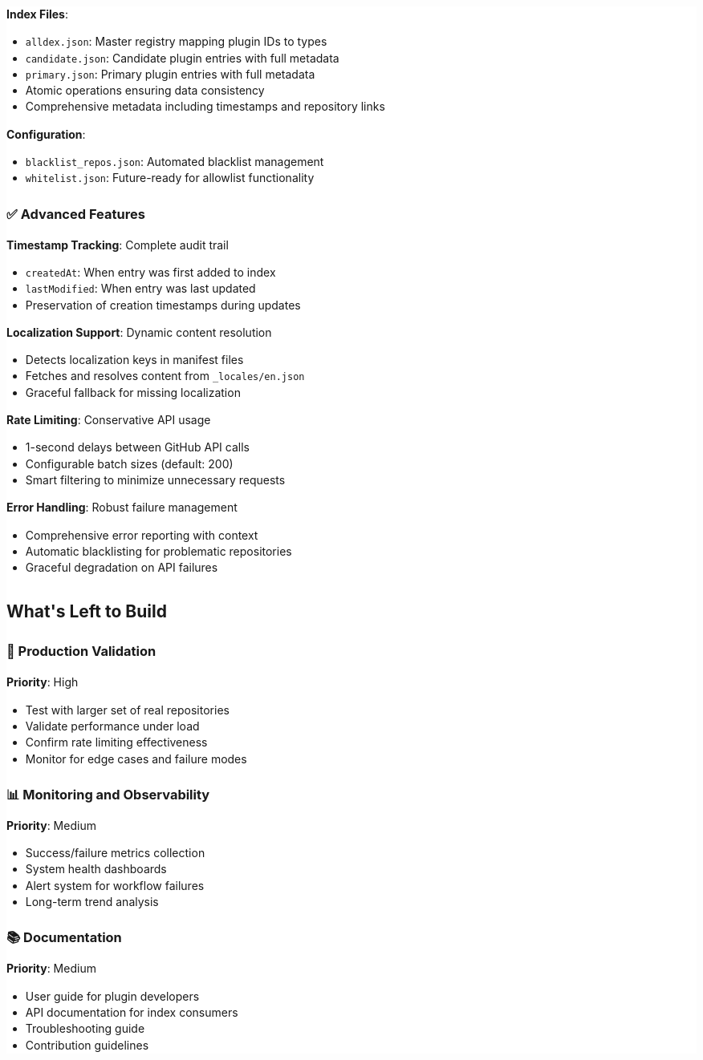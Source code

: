 **Index Files**:
- `alldex.json`: Master registry mapping plugin IDs to types
- `candidate.json`: Candidate plugin entries with full metadata
- `primary.json`: Primary plugin entries with full metadata
- Atomic operations ensuring data consistency
- Comprehensive metadata including timestamps and repository links

**Configuration**:
- `blacklist_repos.json`: Automated blacklist management
- `whitelist.json`: Future-ready for allowlist functionality

### ✅ Advanced Features
**Timestamp Tracking**: Complete audit trail
- `createdAt`: When entry was first added to index
- `lastModified`: When entry was last updated
- Preservation of creation timestamps during updates

**Localization Support**: Dynamic content resolution
- Detects localization keys in manifest files
- Fetches and resolves content from `_locales/en.json`
- Graceful fallback for missing localization

**Rate Limiting**: Conservative API usage
- 1-second delays between GitHub API calls
- Configurable batch sizes (default: 200)
- Smart filtering to minimize unnecessary requests

**Error Handling**: Robust failure management
- Comprehensive error reporting with context
- Automatic blacklisting for problematic repositories
- Graceful degradation on API failures

## What's Left to Build

### 🔄 Production Validation
**Priority**: High
- Test with larger set of real repositories
- Validate performance under load
- Confirm rate limiting effectiveness
- Monitor for edge cases and failure modes

### 📊 Monitoring and Observability
**Priority**: Medium
- Success/failure metrics collection
- System health dashboards
- Alert system for workflow failures
- Long-term trend analysis

### 📚 Documentation
**Priority**: Medium
- User guide for plugin developers
- API documentation for index consumers
- Troubleshooting guide
- Contribution guidelines
